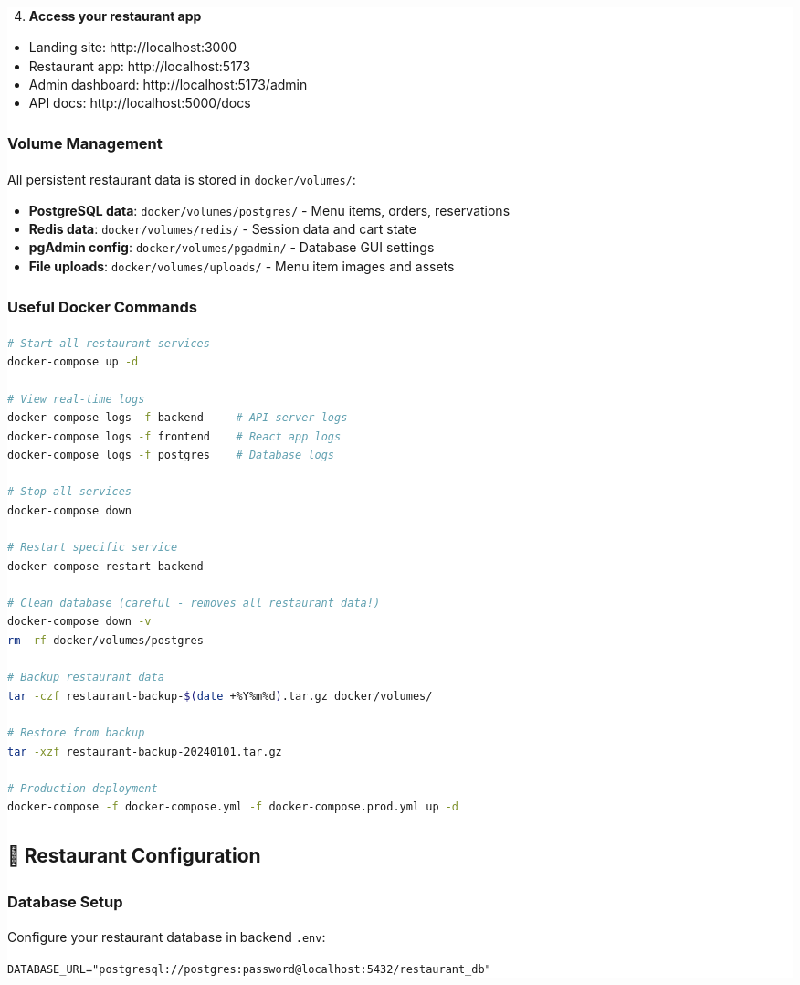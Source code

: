 4. **Access your restaurant app**
- Landing site: http://localhost:3000
- Restaurant app: http://localhost:5173
- Admin dashboard: http://localhost:5173/admin
- API docs: http://localhost:5000/docs

### Volume Management

All persistent restaurant data is stored in `docker/volumes/`:
- **PostgreSQL data**: `docker/volumes/postgres/` - Menu items, orders, reservations
- **Redis data**: `docker/volumes/redis/` - Session data and cart state
- **pgAdmin config**: `docker/volumes/pgadmin/` - Database GUI settings
- **File uploads**: `docker/volumes/uploads/` - Menu item images and assets

### Useful Docker Commands

```bash
# Start all restaurant services
docker-compose up -d

# View real-time logs
docker-compose logs -f backend     # API server logs
docker-compose logs -f frontend    # React app logs
docker-compose logs -f postgres    # Database logs

# Stop all services
docker-compose down

# Restart specific service
docker-compose restart backend

# Clean database (careful - removes all restaurant data!)
docker-compose down -v
rm -rf docker/volumes/postgres

# Backup restaurant data
tar -czf restaurant-backup-$(date +%Y%m%d).tar.gz docker/volumes/

# Restore from backup
tar -xzf restaurant-backup-20240101.tar.gz

# Production deployment
docker-compose -f docker-compose.yml -f docker-compose.prod.yml up -d
```

## 🔧 Restaurant Configuration

### Database Setup
Configure your restaurant database in backend `.env`:
```env
DATABASE_URL="postgresql://postgres:password@localhost:5432/restaurant_db"
```
